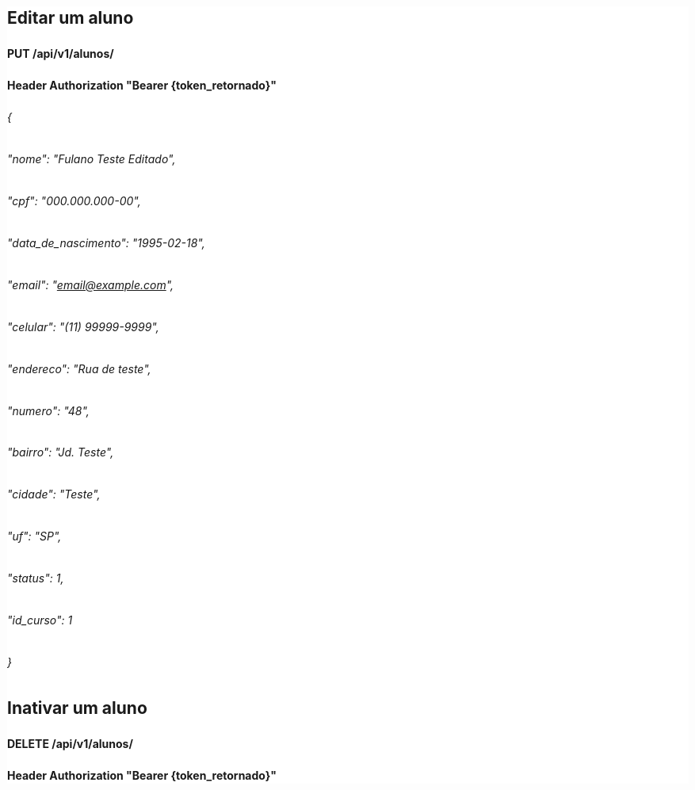 ## Editar um aluno
#### PUT /api/v1/alunos/
#### Header Authorization "Bearer {token_retornado}"
###### {
######     "nome": "Fulano Teste Editado",
######     "cpf": "000.000.000-00",
######     "data_de_nascimento": "1995-02-18",
######     "email": "email@example.com",
######     "celular": "(11) 99999-9999",
######     "endereco": "Rua de teste",
######     "numero": "48",
######     "bairro": "Jd. Teste",
######     "cidade": "Teste",
######     "uf": "SP",
######     "status": 1,
######     "id_curso": 1
###### }

## Inativar um aluno
#### DELETE /api/v1/alunos/
#### Header Authorization "Bearer {token_retornado}"
